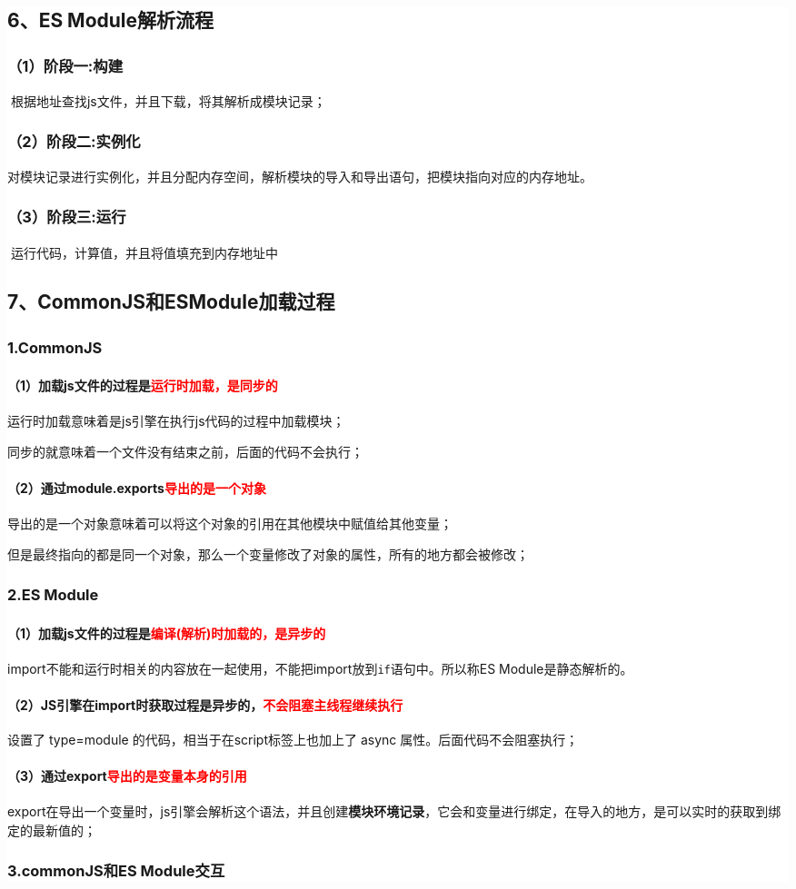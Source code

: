 

## 6、ES Module解析流程

### （1）阶段一:构建

​	根据地址查找js文件，并且下载，将其解析成模块记录；



### （2）阶段二:实例化

​	对模块记录进行实例化，并且分配内存空间，解析模块的导入和导出语句，把模块指向对应的内存地址。



### （3）阶段三:运行

​	运行代码，计算值，并且将值填充到内存地址中



## 7、CommonJS和ESModule加载过程

### 1.CommonJS

#### （1）加载js文件的过程是<font color=red>运行时加载，是同步的</font>

运行时加载意味着是js引擎在执行js代码的过程中加载模块；

同步的就意味着一个文件没有结束之前，后面的代码不会执行；

#### （2）通过module.exports<font color=red>导出的是一个对象</font>

导出的是一个对象意味着可以将这个对象的引用在其他模块中赋值给其他变量；

但是最终指向的都是同一个对象，那么一个变量修改了对象的属性，所有的地方都会被修改；



### 2.ES Module

#### （1）加载js文件的过程是<font color=red>编译(解析)时加载的，是异步的</font>

import不能和运行时相关的内容放在一起使用，不能把import放到`if`语句中。所以称ES Module是静态解析的。

#### （2）JS引擎在import时获取过程是异步的，<font color=red>不会阻塞主线程继续执行</font>

设置了 type=module 的代码，相当于在script标签上也加上了 async 属性。后面代码不会阻塞执行；

#### （3）通过export<font color=red>导出的是变量本身的引用</font>

export在导出一个变量时，js引擎会解析这个语法，并且创建**模块环境记录**，它会和变量进行绑定，在导入的地方，是可以实时的获取到绑定的最新值的；



### 3.commonJS和ES Module交互
